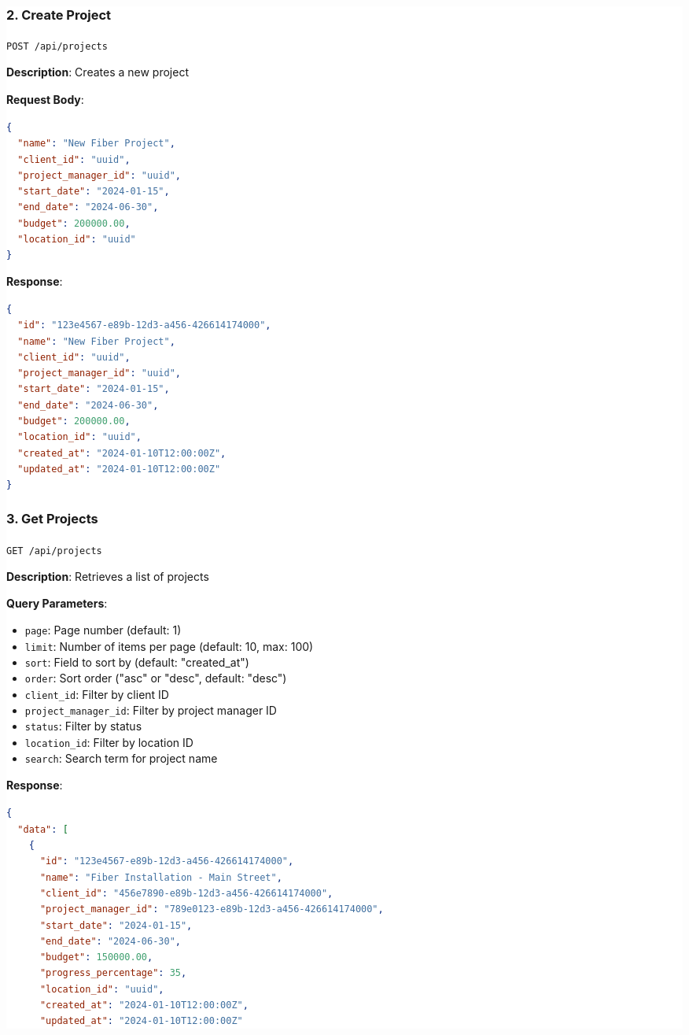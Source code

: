### 2. Create Project
`POST /api/projects`

**Description**: Creates a new project

**Request Body**:
```json
{
  "name": "New Fiber Project",
  "client_id": "uuid",
  "project_manager_id": "uuid",
  "start_date": "2024-01-15",
  "end_date": "2024-06-30",
  "budget": 200000.00,
  "location_id": "uuid"
}
```

**Response**:
```json
{
  "id": "123e4567-e89b-12d3-a456-426614174000",
  "name": "New Fiber Project",
  "client_id": "uuid",
  "project_manager_id": "uuid",
  "start_date": "2024-01-15",
  "end_date": "2024-06-30",
  "budget": 200000.00,
  "location_id": "uuid",
  "created_at": "2024-01-10T12:00:00Z",
  "updated_at": "2024-01-10T12:00:00Z"
}
```

### 3. Get Projects
`GET /api/projects`

**Description**: Retrieves a list of projects

**Query Parameters**:
- `page`: Page number (default: 1)
- `limit`: Number of items per page (default: 10, max: 100)
- `sort`: Field to sort by (default: "created_at")
- `order`: Sort order ("asc" or "desc", default: "desc")
- `client_id`: Filter by client ID
- `project_manager_id`: Filter by project manager ID
- `status`: Filter by status
- `location_id`: Filter by location ID
- `search`: Search term for project name

**Response**:
```json
{
  "data": [
    {
      "id": "123e4567-e89b-12d3-a456-426614174000",
      "name": "Fiber Installation - Main Street",
      "client_id": "456e7890-e89b-12d3-a456-426614174000",
      "project_manager_id": "789e0123-e89b-12d3-a456-426614174000",
      "start_date": "2024-01-15",
      "end_date": "2024-06-30",
      "budget": 150000.00,
      "progress_percentage": 35,
      "location_id": "uuid",
      "created_at": "2024-01-10T12:00:00Z",
      "updated_at": "2024-01-10T12:00:00Z"
```